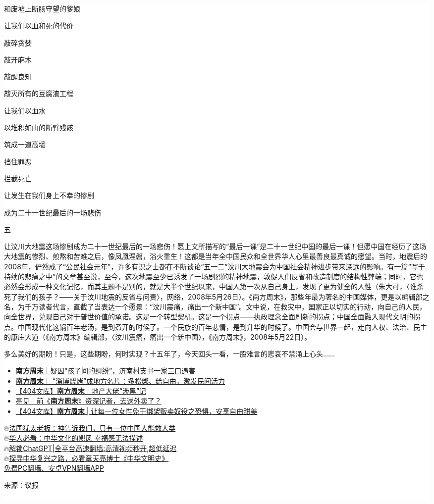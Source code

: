 <p>和废墟上断肠守望的爹娘</p> <p>让我们以血和死的代价</p> <p>敲碎贪婪</p>  <p>敲开麻木</p> <p>敲醒良知</p> <p>敲灭所有的豆腐渣工程</p> <p>让我们以血水</p> <p>以堆积如山的断臂残骸</p> <p>筑成一道高墙</p> <p>挡住罪恶</p> <p>拦截死亡</p> <p>让发生在我们身上不幸的惨剧</p> <p>成为二十一世纪最后的一场悲伤</p> <p>五</p> <p>让汶川大地震这场惨剧成为二十一世纪最后的一场悲伤！愿上文所描写的“最后一课”是二十一世纪中国的最后一课！但愿中国在经历了这场大地震的惨烈、煎熬和苦难之后，像凤凰涅磐，浴火重生！这都是当年全中国民众和全世界华人心里最善良最真诚的愿望。当时，地震后的2008年，俨然成了“公民社会元年”，许多有识之士都在不断谈论“五一二”汶川大地震会为中国社会精神进步带来深远的影响。有一篇“写于持续的悲痛之中”的文章甚至说，至今，这次地震至少已诱发了一场剧烈的精神地震，敦促人们反省和改造制度的结构性弊端；同时，它也必然会形成一种文化记忆，而其主题不是别的，就是大半个世纪以来，中国人第一次从自己身上，发现了更为健全的人性（朱大可，〈谁杀死了我们的孩子？——关于汶川地震的反省与问责〉，网络，2008年5月26日）。《南方周末》，那些年最为著名的中国媒体，更是以编辑部之名，为千万读者代言，直截了当表达一个愿景：“汶川震痛，痛出一个新中国”。文中说，在救灾中，国家正以切实的行动，向自己的人民，向全世界，兑现自己对于普世价值的承诺。这是一个转型契机。这是一个拐点——执政理念全面刷新的拐点；中国全面融入现代文明的拐点。中国现代化这锅百年老汤，是到煮开的时候了。一个民族的百年悲情，是到升华的时候了。中国会与世界一起，走向人权、法治、民主的康庄大道（《南方周末》编辑部，〈汶川震痛，痛出一个新中国〉，《南方周末》，2008年5月22日）。</p> <p>多么美好的期盼！只是，这些期盼，何时实现？十五年了，今天回头一看，一股难言的悲哀不禁涌上心头……</p>  <ul class='op-related-articles' title='相关阅读'> <li><a href='https://www.bannedbook.org/bnews/baitai/20230517/1884968.html' target='_blank'><b>南方周末</b>｜疑因“孩子间的纠纷”，济南村支书一家三口遇害</a></li> <li><a href='https://www.bannedbook.org/bnews/baitai/20230418/1873338.html' target='_blank'><b>南方周末</b>｜ “淄博烧烤”成地方名片：多松绑、给自由，激发民间活力</a></li> <li><a href='https://www.bannedbook.org/bnews/baitai/20230416/1872815.html' target='_blank'>【404文库】<b>南方周末</b>｜地产大佬“涉黑”记</a></li> <li><a href='https://www.bannedbook.org/bnews/baitai/20230329/1865852.html' target='_blank'>亮见｜前《<b>南方周末</b>》资深记者，去送外卖了？</a></li> <li><a href='https://www.bannedbook.org/bnews/baitai/20230314/1859850.html' target='_blank'>【404文库】<b>南方周末</b> &#124; 让每一位女性免于绑架贩卖奴役之恐惧，安享自由甜美</a></li> </ul> <p class="texttj"> 🔥<a href="https://www.bannedbook.org/bnews/ssgc/20230219/1850782.html" target="_blank">法国犹太老板：神告诉我们，只有一位中国人能救人类</a><br/> 🔥<a href="https://www.bannedbook.org/bnews/comments/20220220/1694796.html" target="_blank">华人必看：中华文化的飓风 幸福感无法描述</a><br/> 🔥<a href="https://github.com/bannedbook/fanqiang/wiki/V2ray%E6%9C%BA%E5%9C%BA" target="_blank">解锁ChatGPT|全平台高速翻墙:高清视频秒开,超低延迟</a><br/> 🔥<a href="https://www.bannedbook.org/bnews/comments/20220808/1768773.html" target="_blank">探寻中华复兴之路，必看章天亮博士《中华文明史》</a><br/> <a href="https://github.com/bannedbook/fanqiang/wiki/%E7%A6%81%E9%97%BB%E7%BD%91%E5%AE%89%E5%8D%93%E7%BF%BB%E5%A2%99%E6%96%B0%E9%97%BBAPP" target="_blank">免费PC翻墙、安卓VPN翻墙APP</a><br/> </p><p class="src-info">来源：议报 </p><a name='sharetosocial'></a> <div style="margin-bottom:5px;padding-bottom:5px;clear:both"> <div id="archive-pix-1" class="banner-ads">  <div id="27602x728x90x621x_ADSLOT1" clicktrack="%%CLICK_URL_ESC%%"></div>   </div> <div id="archive-pix-2" class="banner-ads">  <div id="27556x300x250x621x_ADSLOT1" clicktrack="%%CLICK_URL_ESC%%" style="margin:0 auto;text-align:center"></div>   </div> </div>  <div id="archive-pix-1" class="banner-ads">  <div id="27603x728x90x621x_ADSLOT1" clicktrack="%%CLICK_URL_ESC%%"></div>   </div> </div> 
